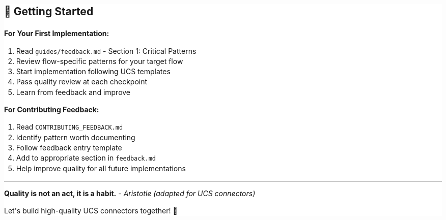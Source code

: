 
## 🎉 Getting Started

**For Your First Implementation:**

1. Read `guides/feedback.md` - Section 1: Critical Patterns
2. Review flow-specific patterns for your target flow
3. Start implementation following UCS templates
4. Pass quality review at each checkpoint
5. Learn from feedback and improve

**For Contributing Feedback:**

1. Read `CONTRIBUTING_FEEDBACK.md`
2. Identify pattern worth documenting
3. Follow feedback entry template
4. Add to appropriate section in `feedback.md`
5. Help improve quality for all future implementations

---

**Quality is not an act, it is a habit.**
*- Aristotle (adapted for UCS connectors)*

Let's build high-quality UCS connectors together! 🚀
